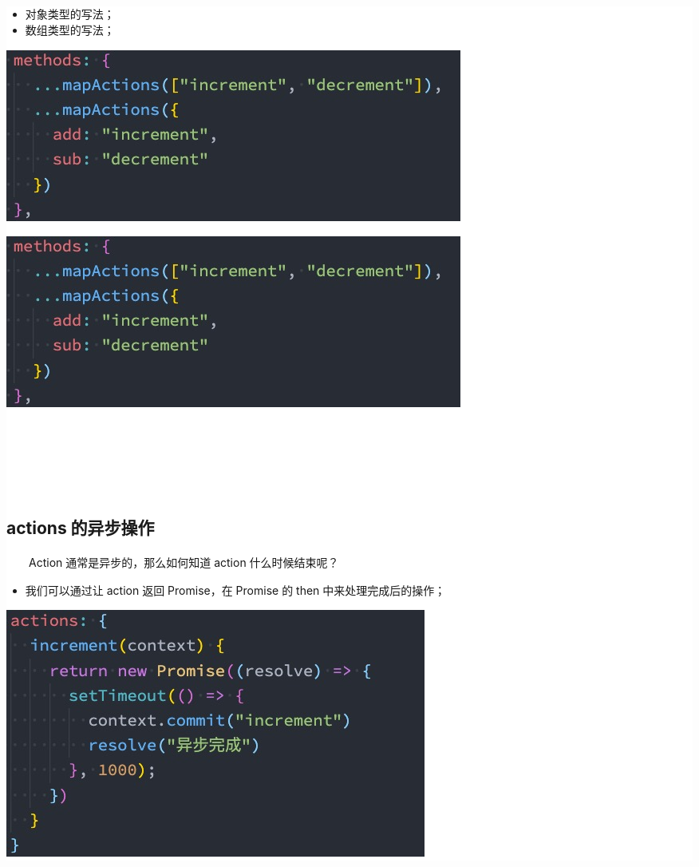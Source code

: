 * 对象类型的写法；
* 数组类型的写法；

![image.png](assets/image-20211207110250-61l55ew.png)

![image.png](assets/image-20211207110250-61l55ew.png)

　　

　　

　　

## actions 的异步操作

　　Action 通常是异步的，那么如何知道 action 什么时候结束呢？

* 我们可以通过让 action 返回 Promise，在 Promise 的 then 中来处理完成后的操作；

![image.png](assets/image-20211207110330-ji8t8ad.png)
